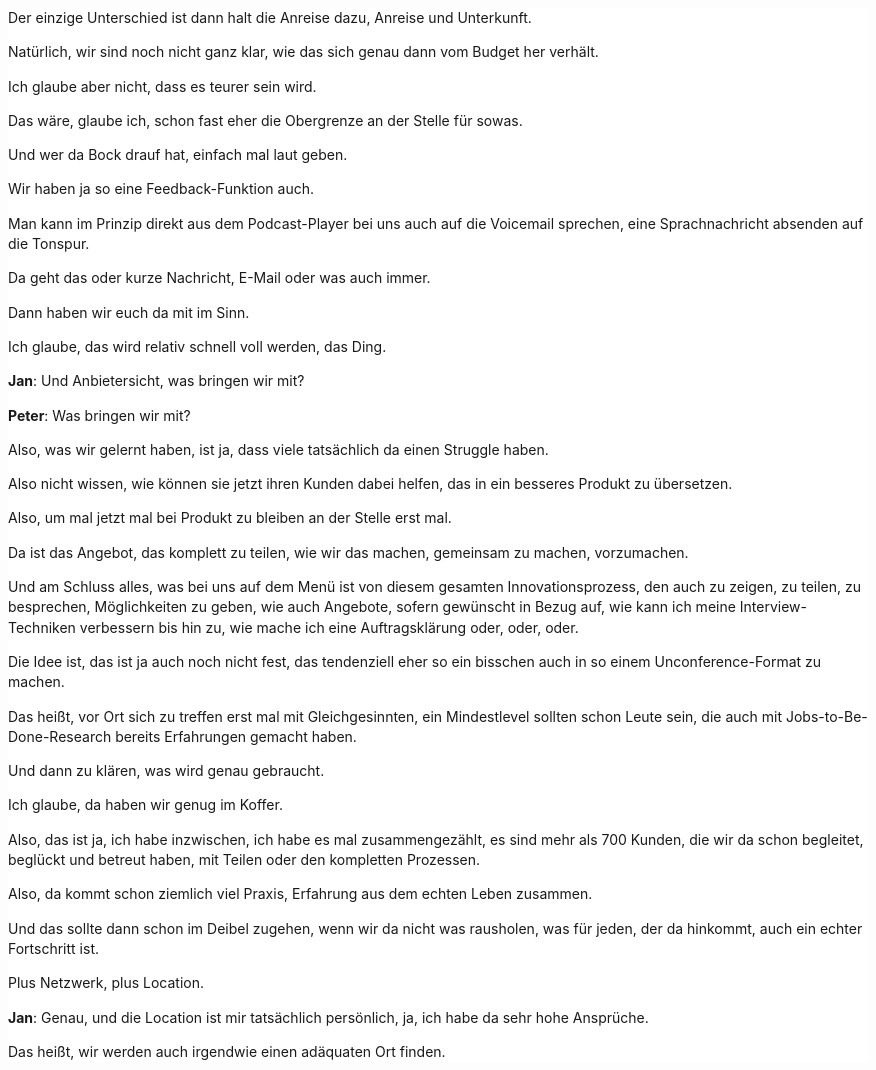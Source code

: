 Der einzige Unterschied ist dann halt die Anreise dazu, Anreise und Unterkunft.

Natürlich, wir sind noch nicht ganz klar, wie das sich genau dann vom Budget her verhält.

Ich glaube aber nicht, dass es teurer sein wird.

Das wäre, glaube ich, schon fast eher die Obergrenze an der Stelle für sowas.

Und wer da Bock drauf hat, einfach mal laut geben.

Wir haben ja so eine Feedback-Funktion auch.

Man kann im Prinzip direkt aus dem Podcast-Player bei uns auch auf die Voicemail sprechen, eine Sprachnachricht absenden auf die Tonspur.

Da geht das oder kurze Nachricht, E-Mail oder was auch immer.

Dann haben wir euch da mit im Sinn.

Ich glaube, das wird relativ schnell voll werden, das Ding.

**Jan**: Und Anbietersicht, was bringen wir mit?

**Peter**: Was bringen wir mit?

Also, was wir gelernt haben, ist ja, dass viele tatsächlich da einen Struggle haben.

Also nicht wissen, wie können sie jetzt ihren Kunden dabei helfen, das in ein besseres Produkt zu übersetzen.

Also, um mal jetzt mal bei Produkt zu bleiben an der Stelle erst mal.

Da ist das Angebot, das komplett zu teilen, wie wir das machen, gemeinsam zu machen, vorzumachen.

Und am Schluss alles, was bei uns auf dem Menü ist von diesem gesamten Innovationsprozess, den auch zu zeigen, zu teilen, zu besprechen, Möglichkeiten zu geben, wie auch Angebote, sofern gewünscht in Bezug auf, wie kann ich meine Interview-Techniken verbessern bis hin zu, wie mache ich eine Auftragsklärung oder, oder, oder.

Die Idee ist, das ist ja auch noch nicht fest, das tendenziell eher so ein bisschen auch in so einem Unconference-Format zu machen.

Das heißt, vor Ort sich zu treffen erst mal mit Gleichgesinnten, ein Mindestlevel sollten schon Leute sein, die auch mit Jobs-to-Be-Done-Research bereits Erfahrungen gemacht haben.

Und dann zu klären, was wird genau gebraucht.

Ich glaube, da haben wir genug im Koffer.

Also, das ist ja, ich habe inzwischen, ich habe es mal zusammengezählt, es sind mehr als 700 Kunden, die wir da schon begleitet, beglückt und betreut haben, mit Teilen oder den kompletten Prozessen.

Also, da kommt schon ziemlich viel Praxis, Erfahrung aus dem echten Leben zusammen.

Und das sollte dann schon im Deibel zugehen, wenn wir da nicht was rausholen, was für jeden, der da hinkommt, auch ein echter Fortschritt ist.

Plus Netzwerk, plus Location.

**Jan**: Genau, und die Location ist mir tatsächlich persönlich, ja, ich habe da sehr hohe Ansprüche.

Das heißt, wir werden auch irgendwie einen adäquaten Ort finden.
